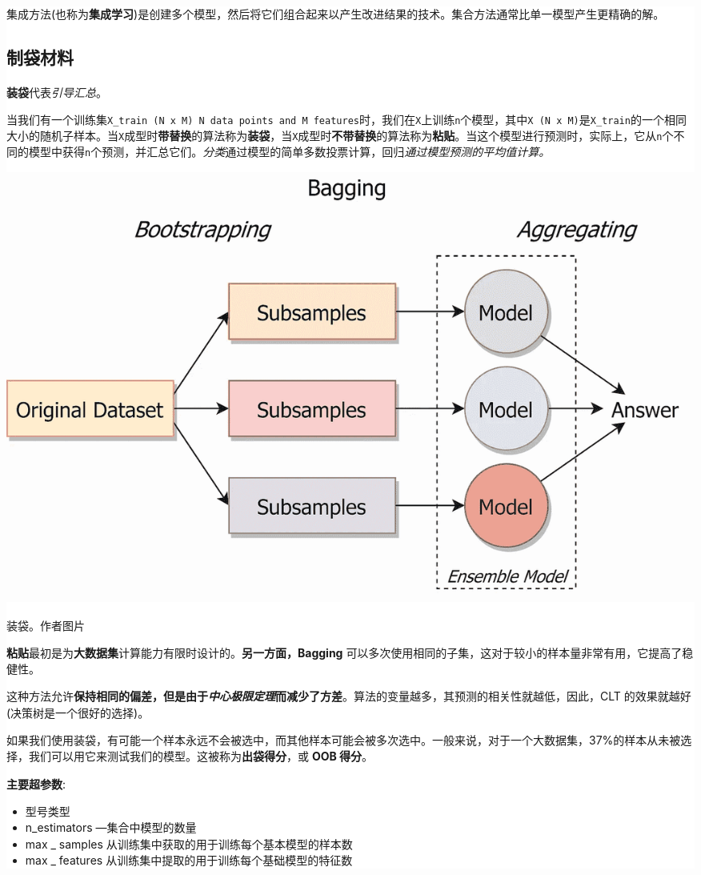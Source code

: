 集成方法(也称为**集成学习**)是创建多个模型，然后将它们组合起来以产生改进结果的技术。集合方法通常比单一模型产生更精确的解。

## 制袋材料

**装袋**代表*引导汇总*。

当我们有一个训练集`X_train (N x M) N data points and M features`时，我们在`X`上训练`n`个模型，其中`X (N x M)`是`X_train`的一个相同大小的随机子样本。当`X`成型时**带替换**的算法称为**装袋**，当`X`成型时**不带替换**的算法称为**粘贴**。当这个模型进行预测时，实际上，它从`n`个不同的模型中获得`n`个预测，并汇总它们。*分类*通过模型的简单多数投票计算，回归*通过模型预测的平均值计算。*

![](img/e2807397cf61fd6b91a229ef15edab5d.png)

装袋。作者图片

**粘贴**最初是为**大数据集**计算能力有限时设计的。**另一方面，Bagging** 可以多次使用相同的子集，这对于较小的样本量非常有用，它提高了稳健性。

这种方法允许**保持相同的偏差，但是由于*中心极限定理*而减少了方差**。算法的变量越多，其预测的相关性就越低，因此，CLT 的效果就越好(决策树是一个很好的选择)。

如果我们使用装袋，有可能一个样本永远不会被选中，而其他样本可能会被多次选中。一般来说，对于一个大数据集，37%的样本从未被选择，我们可以用它来测试我们的模型。这被称为**出袋得分**，或 **OOB 得分**。

**主要超参数**:

*   型号类型
*   n_estimators —集合中模型的数量
*   max _ samples 从训练集中获取的用于训练每个基本模型的样本数
*   max _ features 从训练集中提取的用于训练每个基础模型的特征数
